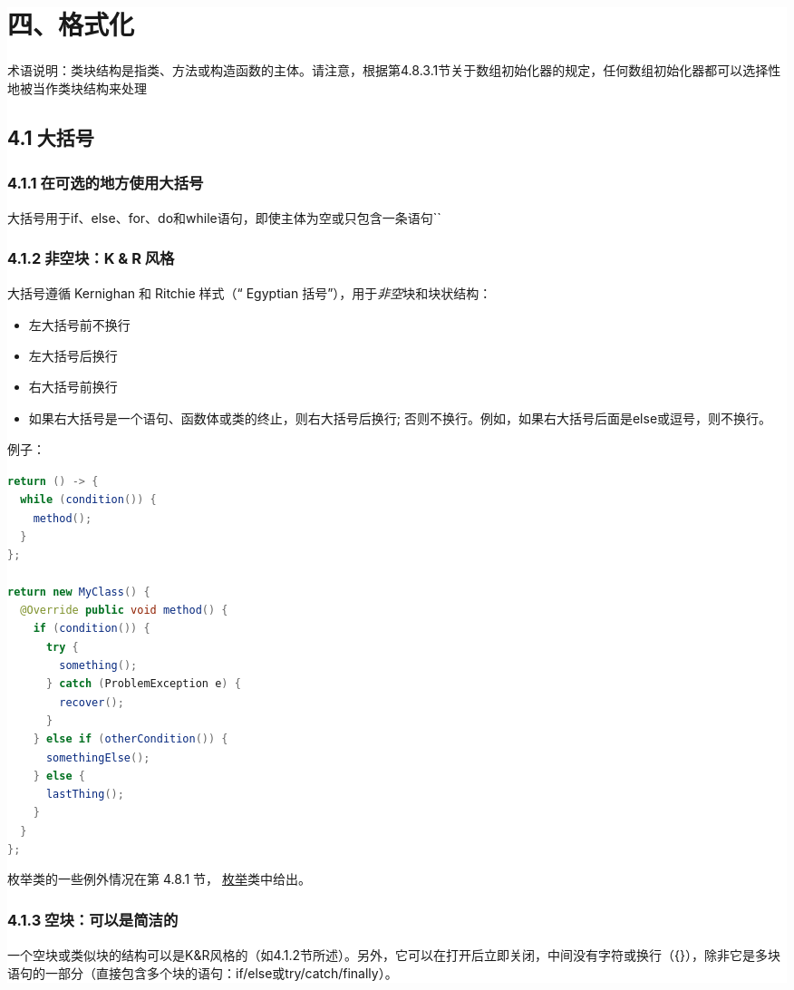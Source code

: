 # 四、格式化

术语说明：类块结构是指类、方法或构造函数的主体。请注意，根据第4.8.3.1节关于数组初始化器的规定，任何数组初始化器都可以选择性地被当作类块结构来处理

## 4.1 大括号

### 4.1.1 在可选的地方使用大括号

大括号用于if、else、for、do和while语句，即使主体为空或只包含一条语句``

### 4.1.2 非空块：K & R 风格

大括号遵循 Kernighan 和 Ritchie 样式（“ Egyptian 括号”），用于*非空*块和块状结构：

- 左大括号前不换行
- 左大括号后换行

- 右大括号前换行
- 如果右大括号是一个语句、函数体或类的终止，则右大括号后换行; 否则不换行。例如，如果右大括号后面是else或逗号，则不换行。

例子：

```java
return () -> {
  while (condition()) {
    method();
  }
};

return new MyClass() {
  @Override public void method() {
    if (condition()) {
      try {
        something();
      } catch (ProblemException e) {
        recover();
      }
    } else if (otherCondition()) {
      somethingElse();
    } else {
      lastThing();
    }
  }
};
```



枚举类的一些例外情况在第 4.8.1 节， [枚举](#s4.8.1-enum-classes)类中给出。

### 4.1.3 空块：可以是简洁的

一个空块或类似块的结构可以是K&R风格的（如4.1.2节所述）。另外，它可以在打开后立即关闭，中间没有字符或换行（{}），除非它是多块语句的一部分（直接包含多个块的语句：if/else或try/catch/finally）。
